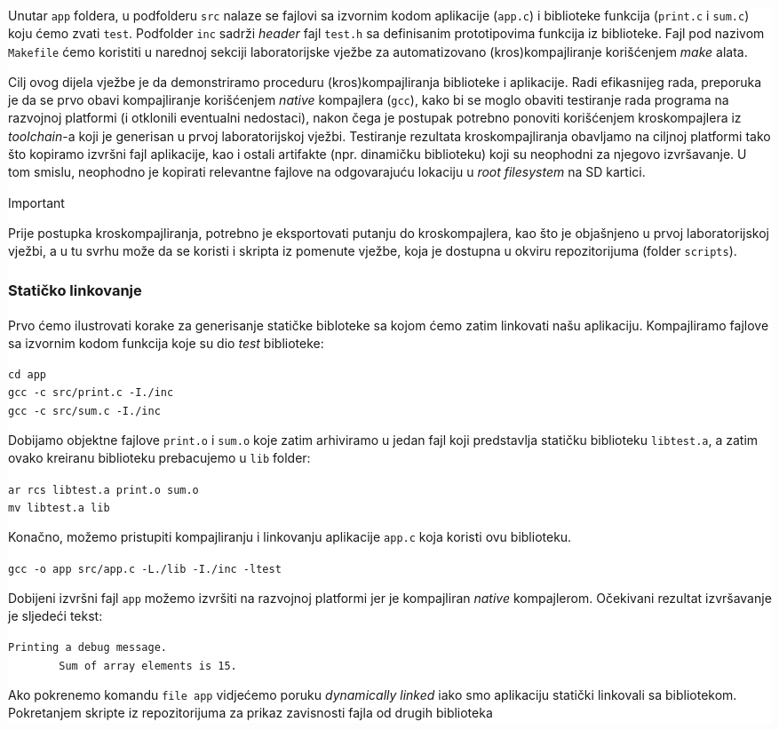 Unutar `app` foldera, u podfolderu `src` nalaze se fajlovi sa izvornim kodom aplikacije (`app.c`)
i biblioteke funkcija (`print.c` i `sum.c`) koju ćemo zvati `test`. Podfolder `inc` sadrži
*header* fajl `test.h` sa definisanim prototipovima funkcija iz biblioteke. Fajl pod nazivom
`Makefile` ćemo koristiti u narednoj sekciji laboratorijske vježbe za automatizovano (kros)kompajliranje
korišćenjem *make* alata.

Cilj ovog dijela vježbe je da demonstriramo proceduru (kros)kompajliranja biblioteke i aplikacije.
Radi efikasnijeg rada, preporuka je da se prvo obavi kompajliranje korišćenjem *native* kompajlera
(`gcc`), kako bi se moglo obaviti testiranje rada programa na razvojnoj platformi (i otklonili
eventualni nedostaci), nakon čega je postupak potrebno ponoviti korišćenjem kroskompajlera iz
*toolchain*-a koji je generisan u prvoj laboratorijskoj vježbi. Testiranje rezultata kroskompajliranja
obavljamo na ciljnoj platformi tako što kopiramo izvršni fajl aplikacije, kao i ostali artifakte
(npr. dinamičku biblioteku) koji su neophodni za njegovo izvršavanje. U tom smislu, neophodno je
kopirati relevantne fajlove na odgovarajuću lokaciju u *root filesystem* na SD kartici.

> [!IMPORTANT]
> Prije postupka kroskompajliranja, potrebno je eksportovati putanju do kroskompajlera,
kao što je objašnjeno u prvoj laboratorijskoj vježbi, a u tu svrhu može da se koristi i skripta iz
pomenute vježbe, koja je dostupna u okviru repozitorijuma (folder `scripts`).

### Statičko linkovanje

Prvo ćemo ilustrovati korake za generisanje statičke bibloteke sa kojom ćemo zatim linkovati našu
aplikaciju. Kompajliramo fajlove sa izvornim kodom funkcija koje su dio *test* biblioteke:

```
cd app
gcc -c src/print.c -I./inc
gcc -c src/sum.c -I./inc
```

Dobijamo objektne fajlove `print.o` i `sum.o` koje zatim arhiviramo u jedan fajl koji predstavlja
statičku biblioteku `libtest.a`, a zatim ovako kreiranu biblioteku prebacujemo u `lib` folder:

```
ar rcs libtest.a print.o sum.o
mv libtest.a lib
```

Konačno, možemo pristupiti kompajliranju i linkovanju aplikacije `app.c` koja koristi ovu biblioteku.

```
gcc -o app src/app.c -L./lib -I./inc -ltest
```

Dobijeni izvršni fajl `app` možemo izvršiti na razvojnoj platformi jer je kompajliran *native*
kompajlerom. Očekivani rezultat izvršavanje je sljedeći tekst:

```
Printing a debug message.
        Sum of array elements is 15.
```

Ako pokrenemo komandu `file app` vidjećemo poruku *dynamically linked* iako smo aplikaciju statički
linkovali sa bibliotekom. Pokretanjem skripte iz repozitorijuma za prikaz zavisnosti fajla od
drugih biblioteka
